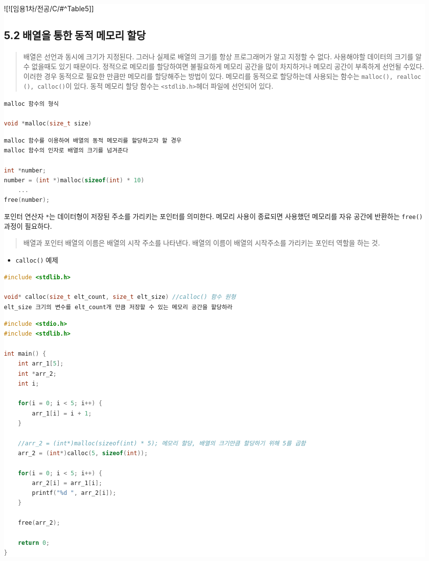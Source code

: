 ![![임용1차/전공/C/#^Table5]]
## 5.2 배열을 통한 동적 메모리 할당
> 배열은 선언과 동시에 크기가 지정된다. 그러나 실제로 배열의 크기를 항상 프로그래머가 알고 지정할 수 없다. 사용해야할 데이터의 크기를 알 수 없을때도 있기 때문이다. 정적으로 메모리를 할당하여면 불필요하게 메모리 공간을 많이 차지하거나 메모리 공간이 부족하게 선언될 수있다.
> 이러한 경우 동적으로 필요한 만큼만 메모리를 할당해주는 방법이 있다.
> 메모리를 동적으로 할당하는데 사용되는 함수는 `malloc(), realloc(), calloc()`이 있다.
> 동적 메모리 할당 함수는 `<stdlib.h>`헤더 파일에 선언되어 있다.

```C
malloc 함수의 형식

void *malloc(size_t size)
```

```C
malloc 함수를 이용하여 배열의 동적 메모리를 할당하고자 할 경우
malloc 함수의 인자로 배열의 크기를 넘겨준다

int *number;
number = (int *)malloc(sizeof(int) * 10)
	...
free(number);
```
포인터 연산자 `*`는 데이터형이 저장된 주소를 가리키는 포인터를 의미한다.
메모리 사용이 종료되면 사용했던 메모리를 자유 공간에 반환하는 `free()`과정이 필요하다.
> 배열과 포인터
> 배열의 이름은 배열의 시작 주소를 나타낸다. 배열의 이름이 배열의 시작주소를 가리키는 포인터 역할을 하는 것.

- `calloc()` 예제
```C
#include <stdlib.h>

void* calloc(size_t elt_count, size_t elt_size) //calloc() 함수 원형
elt_size 크기의 변수를 elt_count개 만큼 저장할 수 있는 메모리 공간을 할당하라
```

```C
#include <stdio.h>
#include <stdlib.h>

int main() {
	int arr_1[5];
	int *arr_2;
	int i;
	
	for(i = 0; i < 5; i++) {
		arr_1[i] = i + 1;
	}

	//arr_2 = (int*)malloc(sizeof(int) * 5); 메모리 할당, 배열의 크기만큼 할당하기 위해 5를 곱함
	arr_2 = (int*)calloc(5, sizeof(int));

	for(i = 0; i < 5; i++) {
		arr_2[i] = arr_1[i];
		printf("%d ", arr_2[i]);
	}
	
	free(arr_2);

	return 0;
}
```
